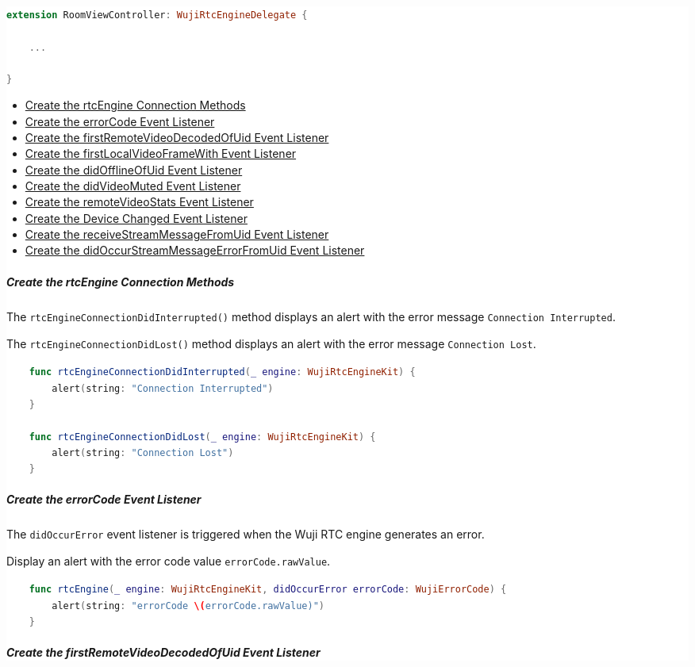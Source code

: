 ``` Swift
extension RoomViewController: WujiRtcEngineDelegate {
    
    ...
    
}
```

- [Create the rtcEngine Connection Methods](#create-the-rtcengine-connection-methods)
- [Create the errorCode Event Listener](#create-the-errorcode-event-listener)
- [Create the firstRemoteVideoDecodedOfUid Event Listener](#create-the-firstremotevideodecodedofuid-event-listener)
- [Create the firstLocalVideoFrameWith Event Listener](#create-the-firstlocalvideoframewith-event-listener)
- [Create the didOfflineOfUid Event Listener](#create-the-didofflineofuid-event-listener)
- [Create the didVideoMuted Event Listener](#create-the-didvideomuted-event-listener)
- [Create the remoteVideoStats Event Listener](#create-the-remotevideostats-event-listener)
- [Create the Device Changed Event Listener](#create-the-device-changed-event-listener)
- [Create the receiveStreamMessageFromUid Event Listener](#create-the-receivestreammessagefromuid-event-listener)
- [Create the didOccurStreamMessageErrorFromUid Event Listener](#create-the-didoccurstreammessageerrorfromuid-event-listener)


##### Create the rtcEngine Connection Methods

The `rtcEngineConnectionDidInterrupted()` method displays an alert with the error message `Connection Interrupted`.

The `rtcEngineConnectionDidLost()` method displays an alert with the error message `Connection Lost`.

``` Swift
    func rtcEngineConnectionDidInterrupted(_ engine: WujiRtcEngineKit) {
        alert(string: "Connection Interrupted")
    }
    
    func rtcEngineConnectionDidLost(_ engine: WujiRtcEngineKit) {
        alert(string: "Connection Lost")
    }
```

##### Create the errorCode Event Listener

The `didOccurError` event listener is triggered when the Wuji RTC engine generates an error.  

Display an alert with the error code value `errorCode.rawValue`.

``` Swift
    func rtcEngine(_ engine: WujiRtcEngineKit, didOccurError errorCode: WujiErrorCode) {
        alert(string: "errorCode \(errorCode.rawValue)")
    }
```

##### Create the firstRemoteVideoDecodedOfUid Event Listener
